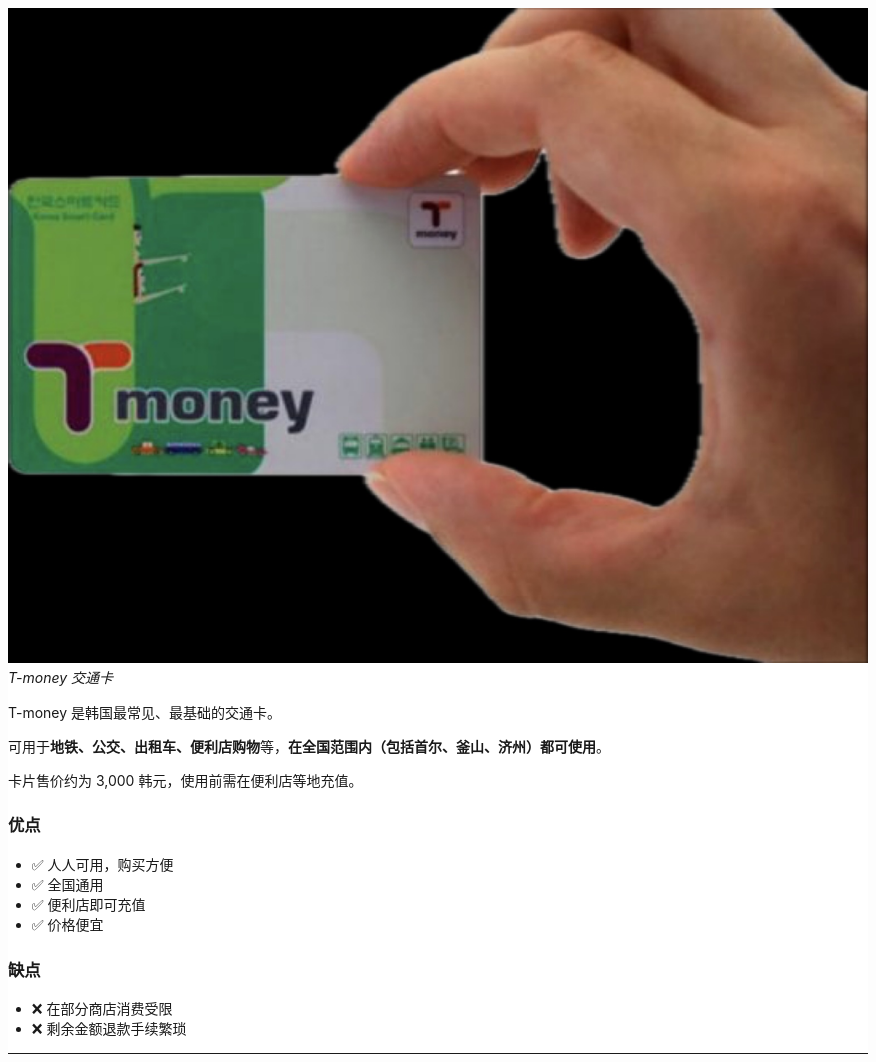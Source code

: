 ![T-money](/assets/img/posts/korea-transportation-card/티머니.jpg)
_T-money 交通卡_

T-money 是韩国最常见、最基础的交通卡。

可用于**地铁、公交、出租车、便利店购物**等，**在全国范围内（包括首尔、釜山、济州）都可使用**。

卡片售价约为 3,000 韩元，使用前需在便利店等地充值。

### 优点
- ✅ 人人可用，购买方便
- ✅ 全国通用
- ✅ 便利店即可充值
- ✅ 价格便宜

### 缺点
- ❌ 在部分商店消费受限
- ❌ 剩余金额退款手续繁琐

---